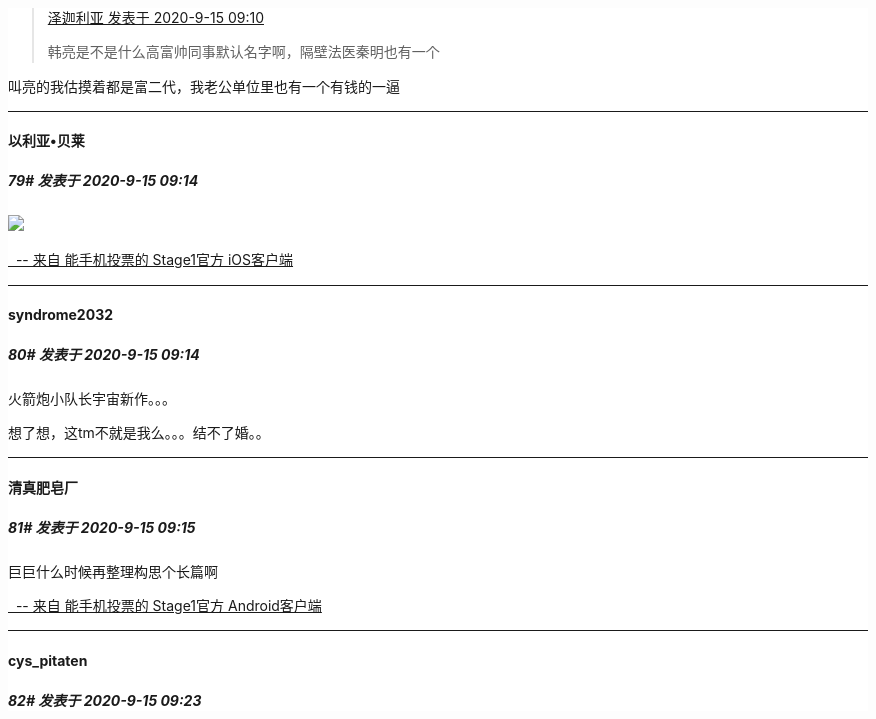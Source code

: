 

<blockquote><a href="httphttps://bbs.saraba1st.com/2b/forum.php?mod=redirect&amp;goto=findpost&amp;pid=48739242&amp;ptid=1959857" target="_blank">泽迦利亚 发表于 2020-9-15 09:10</a>

韩亮是不是什么高富帅同事默认名字啊，隔壁法医秦明也有一个</blockquote>
叫亮的我估摸着都是富二代，我老公单位里也有一个有钱的一逼







*****

####  以利亚•贝莱  
##### 79#       发表于 2020-9-15 09:14



<img src="https://static.saraba1st.com/image/smiley/face2017/001.png" referrerpolicy="no-referrer">

[  -- 来自 能手机投票的 Stage1官方 iOS客户端](https://itunes.apple.com/fi/app/saraba1st/id1221237470?mt=8)







*****

####  syndrome2032  
##### 80#       发表于 2020-9-15 09:14




火箭炮小队长宇宙新作。。。

想了想，这tm不就是我么。。。结不了婚。。







*****

####  清真肥皂厂  
##### 81#       发表于 2020-9-15 09:15




巨巨什么时候再整理构思个长篇啊

[  -- 来自 能手机投票的 Stage1官方 Android客户端](https://www.coolapk.com/apk/140634)







*****

####  cys_pitaten  
##### 82#       发表于 2020-9-15 09:23
